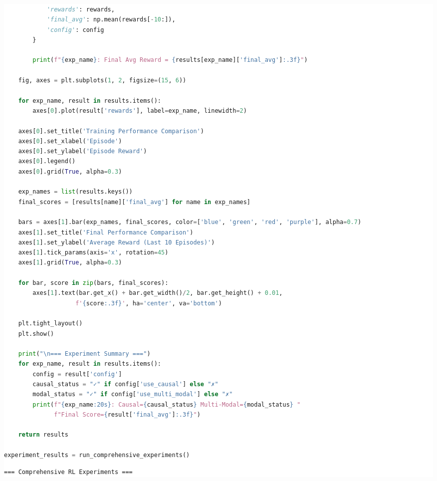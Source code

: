 ```python
            'rewards': rewards,
            'final_avg': np.mean(rewards[-10:]),
            'config': config
        }
        
        print(f"{exp_name}: Final Avg Reward = {results[exp_name]['final_avg']:.3f}")
    
    fig, axes = plt.subplots(1, 2, figsize=(15, 6))
    
    for exp_name, result in results.items():
        axes[0].plot(result['rewards'], label=exp_name, linewidth=2)
    
    axes[0].set_title('Training Performance Comparison')
    axes[0].set_xlabel('Episode')
    axes[0].set_ylabel('Episode Reward')
    axes[0].legend()
    axes[0].grid(True, alpha=0.3)
    
    exp_names = list(results.keys())
    final_scores = [results[name]['final_avg'] for name in exp_names]
    
    bars = axes[1].bar(exp_names, final_scores, color=['blue', 'green', 'red', 'purple'], alpha=0.7)
    axes[1].set_title('Final Performance Comparison')
    axes[1].set_ylabel('Average Reward (Last 10 Episodes)')
    axes[1].tick_params(axis='x', rotation=45)
    axes[1].grid(True, alpha=0.3)
    
    for bar, score in zip(bars, final_scores):
        axes[1].text(bar.get_x() + bar.get_width()/2, bar.get_height() + 0.01,
                    f'{score:.3f}', ha='center', va='bottom')
    
    plt.tight_layout()
    plt.show()
    
    print("\n=== Experiment Summary ===")
    for exp_name, result in results.items():
        config = result['config']
        causal_status = "✓" if config['use_causal'] else "✗"
        modal_status = "✓" if config['use_multi_modal'] else "✗"
        print(f"{exp_name:20s}: Causal={causal_status} Multi-Modal={modal_status} "
              f"Final Score={result['final_avg']:.3f}")
    
    return results

experiment_results = run_comprehensive_experiments()

```

    === Comprehensive RL Experiments ===
    